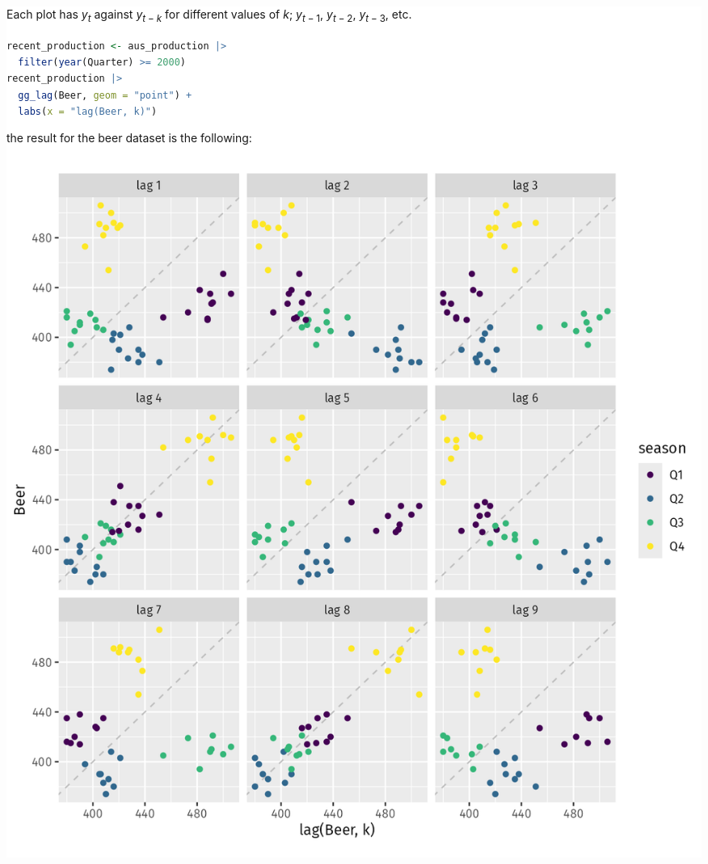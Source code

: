 Each plot has $y_t$ against $y_{t-k}$ for different values of $k$; $y_{t-1}$, $y_{t-2}$, $y_{t-3}$, etc. 

```R
recent_production <- aus_production |>
  filter(year(Quarter) >= 2000)
recent_production |>
  gg_lag(Beer, geom = "point") +
  labs(x = "lag(Beer, k)")
```
the result for the beer dataset is the following: 

![alt text](img/1_lag_plots.png)
